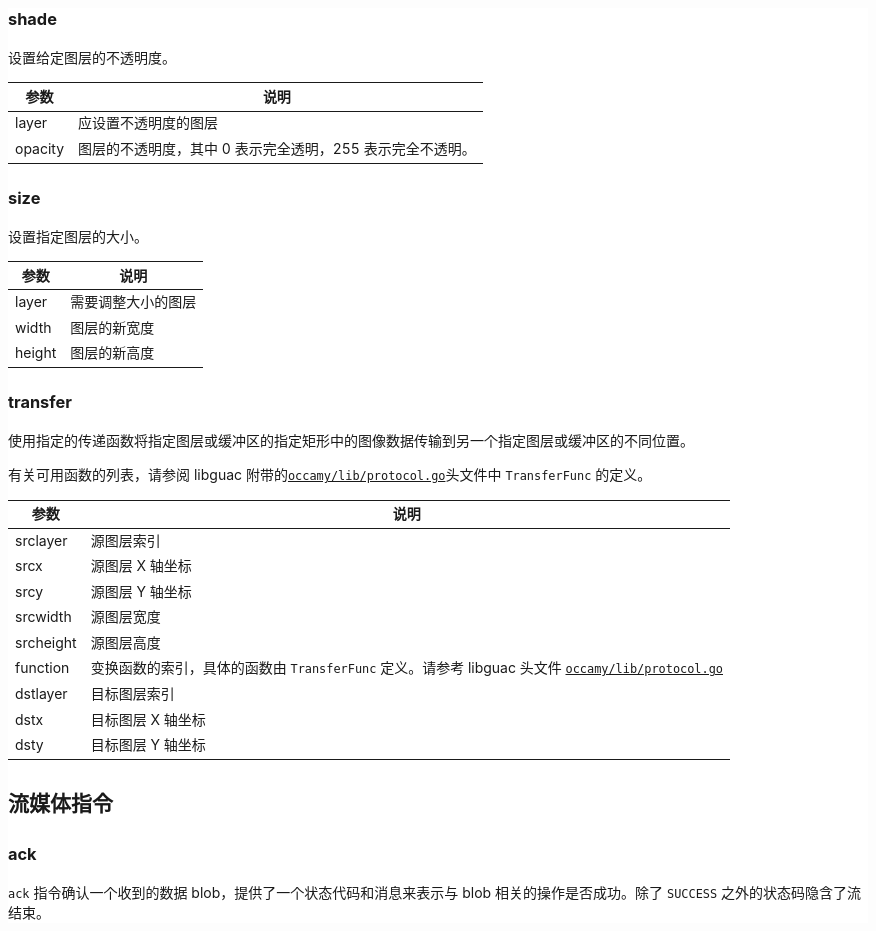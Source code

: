 ### shade

设置给定图层的不透明度。

| 参数    | 说明                                                      |
| ------- | --------------------------------------------------------- |
| layer   | 应设置不透明度的图层                                      |
| opacity | 图层的不透明度，其中 0 表示完全透明，255 表示完全不透明。 |

### size

设置指定图层的大小。

| 参数   | 说明               |
| ------ | ------------------ |
| layer  | 需要调整大小的图层 |
| width  | 图层的新宽度       |
| height | 图层的新高度       |

### transfer

使用指定的传递函数将指定图层或缓冲区的指定矩形中的图像数据传输到另一个指定图层或缓冲区的不同位置。

有关可用函数的列表，请参阅 libguac 附带的[`occamy/lib/protocol.go`](https://github.com/changkun/occamy/blob/master/lib/protocol.go)头文件中 `TransferFunc` 的定义。

| 参数      | 说明                                                         |
| --------- | ------------------------------------------------------------ |
| srclayer  | 源图层索引                                                   |
| srcx      | 源图层 X 轴坐标                                              |
| srcy      | 源图层 Y 轴坐标                                              |
| srcwidth  | 源图层宽度                                                   |
| srcheight | 源图层高度                                                   |
| function  | 变换函数的索引，具体的函数由 `TransferFunc` 定义。请参考 libguac 头文件 [`occamy/lib/protocol.go`](https://github.com/changkun/occamy/blob/master/lib/protocol.go) |
| dstlayer  | 目标图层索引                                                 |
| dstx      | 目标图层 X 轴坐标                                            |
| dsty      | 目标图层 Y 轴坐标                                            |

## 流媒体指令

### ack

`ack` 指令确认一个收到的数据 blob，提供了一个状态代码和消息来表示与 blob 相关的操作是否成功。除了 `SUCCESS` 之外的状态码隐含了流结束。
